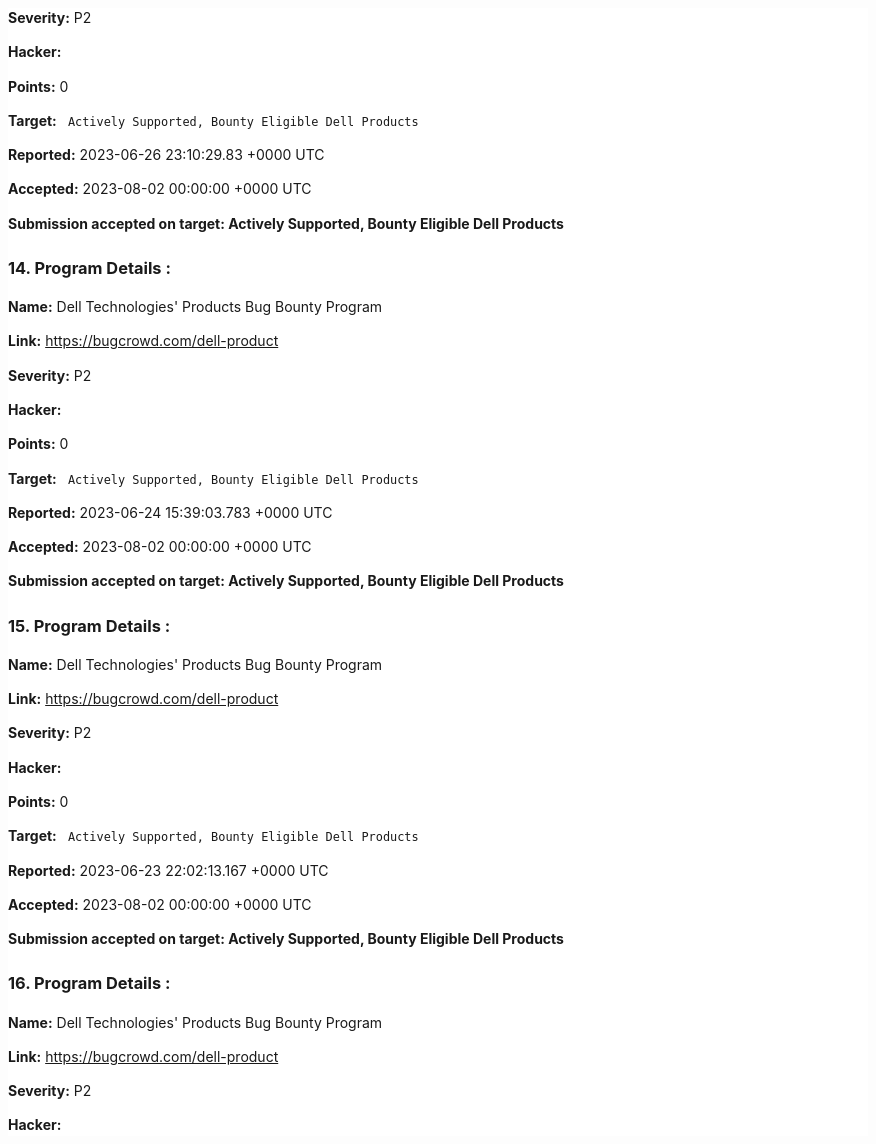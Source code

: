  **Severity:** P2 

 **Hacker:**  

 **Points:** 0 

 **Target:** ` Actively Supported, Bounty Eligible Dell Products` 

 **Reported:** 2023-06-26 23:10:29.83 +0000 UTC 

 **Accepted:** 2023-08-02 00:00:00 +0000 UTC 

 **Submission accepted on target: Actively Supported, Bounty Eligible Dell Products** 

### 14. Program Details : 

**Name:** Dell Technologies' Products Bug Bounty Program 

 **Link:** <https://bugcrowd.com/dell-product> 

 **Severity:** P2 

 **Hacker:**  

 **Points:** 0 

 **Target:** ` Actively Supported, Bounty Eligible Dell Products` 

 **Reported:** 2023-06-24 15:39:03.783 +0000 UTC 

 **Accepted:** 2023-08-02 00:00:00 +0000 UTC 

 **Submission accepted on target: Actively Supported, Bounty Eligible Dell Products** 

### 15. Program Details : 

**Name:** Dell Technologies' Products Bug Bounty Program 

 **Link:** <https://bugcrowd.com/dell-product> 

 **Severity:** P2 

 **Hacker:**  

 **Points:** 0 

 **Target:** ` Actively Supported, Bounty Eligible Dell Products` 

 **Reported:** 2023-06-23 22:02:13.167 +0000 UTC 

 **Accepted:** 2023-08-02 00:00:00 +0000 UTC 

 **Submission accepted on target: Actively Supported, Bounty Eligible Dell Products** 

### 16. Program Details : 

**Name:** Dell Technologies' Products Bug Bounty Program 

 **Link:** <https://bugcrowd.com/dell-product> 

 **Severity:** P2 

 **Hacker:**  
